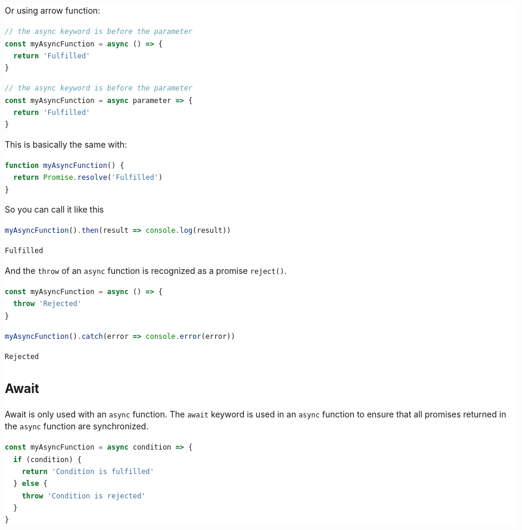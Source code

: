 Or using arrow function:

```js
// the async keyword is before the parameter
const myAsyncFunction = async () => {
  return 'Fulfilled'
}
```

```js
// the async keyword is before the parameter
const myAsyncFunction = async parameter => {
  return 'Fulfilled'
}
```

This is basically the same with:

```js
function myAsyncFunction() {
  return Promise.resolve('Fulfilled')
}
```

So you can call it like this

```js
myAsyncFunction().then(result => console.log(result))
```

```txt
Fulfilled
```

And the `throw` of an `async` function is recognized as a promise `reject()`.

```js
const myAsyncFunction = async () => {
  throw 'Rejected'
}
```

```js
myAsyncFunction().catch(error => console.error(error))
```

```txt
Rejected
```

## Await

Await is only used with an `async` function. The `await` keyword is used in an `async` function to ensure that all promises returned in the `async` function are synchronized.

```js
const myAsyncFunction = async condition => {
  if (condition) {
    return 'Condition is fulfilled'
  } else {
    throw 'Condition is rejected'
  }
}
```
